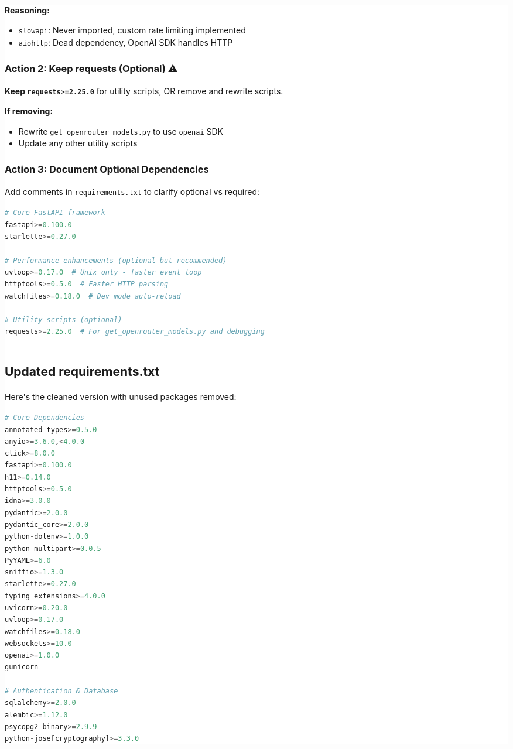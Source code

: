 **Reasoning:**

- `slowapi`: Never imported, custom rate limiting implemented
- `aiohttp`: Dead dependency, OpenAI SDK handles HTTP

### Action 2: Keep requests (Optional) ⚠️

**Keep `requests>=2.25.0`** for utility scripts, OR remove and rewrite scripts.

**If removing:**

- Rewrite `get_openrouter_models.py` to use `openai` SDK
- Update any other utility scripts

### Action 3: Document Optional Dependencies

Add comments in `requirements.txt` to clarify optional vs required:

```python
# Core FastAPI framework
fastapi>=0.100.0
starlette>=0.27.0

# Performance enhancements (optional but recommended)
uvloop>=0.17.0  # Unix only - faster event loop
httptools>=0.5.0  # Faster HTTP parsing
watchfiles>=0.18.0  # Dev mode auto-reload

# Utility scripts (optional)
requests>=2.25.0  # For get_openrouter_models.py and debugging
```

---

## Updated requirements.txt

Here's the cleaned version with unused packages removed:

```python
# Core Dependencies
annotated-types>=0.5.0
anyio>=3.6.0,<4.0.0
click>=8.0.0
fastapi>=0.100.0
h11>=0.14.0
httptools>=0.5.0
idna>=3.0.0
pydantic>=2.0.0
pydantic_core>=2.0.0
python-dotenv>=1.0.0
python-multipart>=0.0.5
PyYAML>=6.0
sniffio>=1.3.0
starlette>=0.27.0
typing_extensions>=4.0.0
uvicorn>=0.20.0
uvloop>=0.17.0
watchfiles>=0.18.0
websockets>=10.0
openai>=1.0.0
gunicorn

# Authentication & Database
sqlalchemy>=2.0.0
alembic>=1.12.0
psycopg2-binary>=2.9.9
python-jose[cryptography]>=3.3.0
```